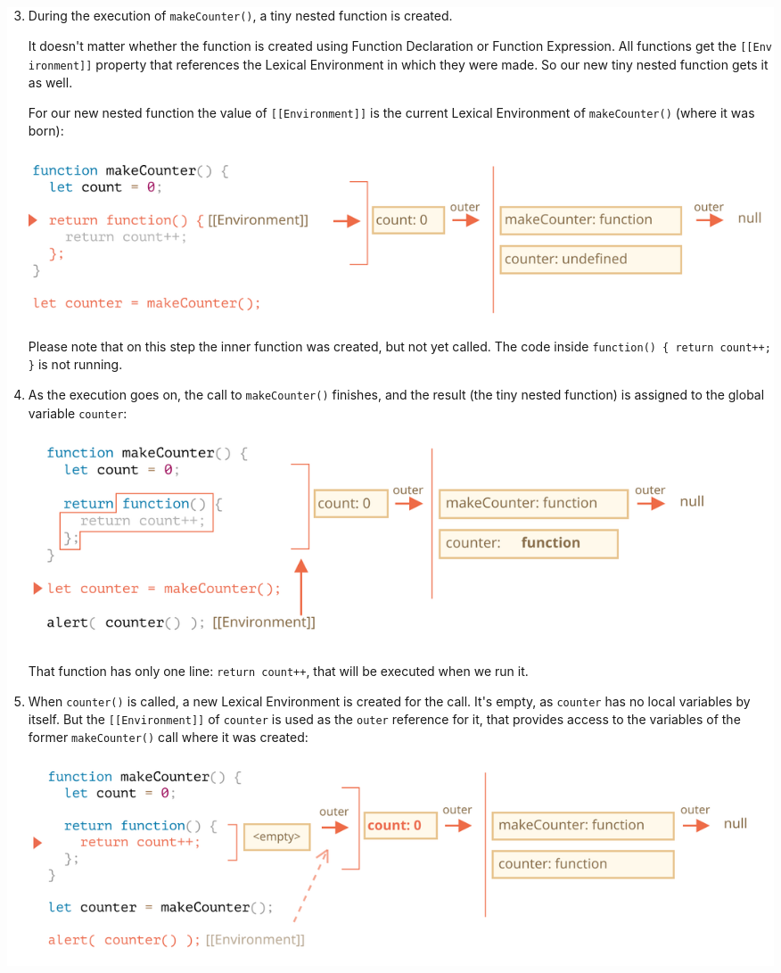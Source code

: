 3. During the execution of `makeCounter()`, a tiny nested function is created.

    It doesn't matter whether the function is created using Function Declaration or Function Expression. All functions get the `[[Environment]]` property that references the Lexical Environment in which they were made. So our new tiny nested function gets it as well.

    For our new nested function the value of `[[Environment]]` is the current Lexical Environment of `makeCounter()` (where it was born):

    ![](lexenv-nested-makecounter-3.svg)

    Please note that on this step the inner function was created, but not yet called. The code inside `function() { return count++; }` is not running.

4. As the execution goes on, the call to `makeCounter()` finishes, and the result (the tiny nested function) is assigned to the global variable `counter`:

    ![](lexenv-nested-makecounter-4.svg)

    That function has only one line: `return count++`, that will be executed when we run it.

5. When `counter()` is called, a new Lexical Environment is created for the call. It's empty, as `counter` has no local variables by itself. But the `[[Environment]]` of `counter` is used as the `outer` reference for it, that provides access to the variables of the former `makeCounter()` call where it was created:

    ![](lexenv-nested-makecounter-5.svg)
